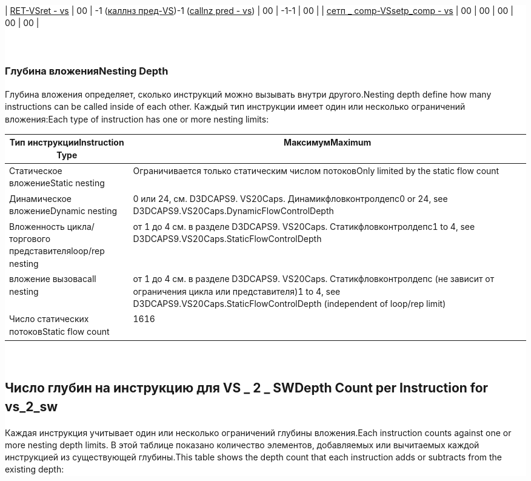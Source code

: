 | [<span data-ttu-id="b3235-334">RET-VS</span><span class="sxs-lookup"><span data-stu-id="b3235-334">ret - vs</span></span>](ret---vs.md)                 | <span data-ttu-id="b3235-335">0</span><span class="sxs-lookup"><span data-stu-id="b3235-335">0</span></span>                                    | <span data-ttu-id="b3235-336">-1 ([каллнз пред-VS](callnz-pred---vs.md))</span><span class="sxs-lookup"><span data-stu-id="b3235-336">-1 ([callnz pred - vs](callnz-pred---vs.md))</span></span>                             | <span data-ttu-id="b3235-337">0</span><span class="sxs-lookup"><span data-stu-id="b3235-337">0</span></span>                | <span data-ttu-id="b3235-338">-1</span><span class="sxs-lookup"><span data-stu-id="b3235-338">-1</span></span>           | <span data-ttu-id="b3235-339">0</span><span class="sxs-lookup"><span data-stu-id="b3235-339">0</span></span>                                        |
| [<span data-ttu-id="b3235-340">сетп \_ comp-VS</span><span class="sxs-lookup"><span data-stu-id="b3235-340">setp\_comp - vs</span></span>](setp-comp---vs.md)    | <span data-ttu-id="b3235-341">0</span><span class="sxs-lookup"><span data-stu-id="b3235-341">0</span></span>                                    | <span data-ttu-id="b3235-342">0</span><span class="sxs-lookup"><span data-stu-id="b3235-342">0</span></span>                                                                         | <span data-ttu-id="b3235-343">0</span><span class="sxs-lookup"><span data-stu-id="b3235-343">0</span></span>                | <span data-ttu-id="b3235-344">0</span><span class="sxs-lookup"><span data-stu-id="b3235-344">0</span></span>            | <span data-ttu-id="b3235-345">0</span><span class="sxs-lookup"><span data-stu-id="b3235-345">0</span></span>                                        |



 

### <a name="nesting-depth"></a><span data-ttu-id="b3235-346">Глубина вложения</span><span class="sxs-lookup"><span data-stu-id="b3235-346">Nesting Depth</span></span>

<span data-ttu-id="b3235-347">Глубина вложения определяет, сколько инструкций можно вызывать внутри другого.</span><span class="sxs-lookup"><span data-stu-id="b3235-347">Nesting depth define how many instructions can be called inside of each other.</span></span> <span data-ttu-id="b3235-348">Каждый тип инструкции имеет один или несколько ограничений вложения:</span><span class="sxs-lookup"><span data-stu-id="b3235-348">Each type of instruction has one or more nesting limits:</span></span>



| <span data-ttu-id="b3235-349">Тип инструкции</span><span class="sxs-lookup"><span data-stu-id="b3235-349">Instruction Type</span></span>  | <span data-ttu-id="b3235-350">Максимум</span><span class="sxs-lookup"><span data-stu-id="b3235-350">Maximum</span></span>                                                                              |
|-------------------|--------------------------------------------------------------------------------------|
| <span data-ttu-id="b3235-351">Статическое вложение</span><span class="sxs-lookup"><span data-stu-id="b3235-351">Static nesting</span></span>    | <span data-ttu-id="b3235-352">Ограничивается только статическим числом потоков</span><span class="sxs-lookup"><span data-stu-id="b3235-352">Only limited by the static flow count</span></span>                                                |
| <span data-ttu-id="b3235-353">Динамическое вложение</span><span class="sxs-lookup"><span data-stu-id="b3235-353">Dynamic nesting</span></span>   | <span data-ttu-id="b3235-354">0 или 24, см. D3DCAPS9. VS20Caps. Динамикфловконтролдепс</span><span class="sxs-lookup"><span data-stu-id="b3235-354">0 or 24, see D3DCAPS9.VS20Caps.DynamicFlowControlDepth</span></span>                               |
| <span data-ttu-id="b3235-355">Вложенность цикла/торгового представителя</span><span class="sxs-lookup"><span data-stu-id="b3235-355">loop/rep nesting</span></span>  | <span data-ttu-id="b3235-356">от 1 до 4 см. в разделе D3DCAPS9. VS20Caps. Статикфловконтролдепс</span><span class="sxs-lookup"><span data-stu-id="b3235-356">1 to 4, see D3DCAPS9.VS20Caps.StaticFlowControlDepth</span></span>                                 |
| <span data-ttu-id="b3235-357">вложение вызова</span><span class="sxs-lookup"><span data-stu-id="b3235-357">call nesting</span></span>      | <span data-ttu-id="b3235-358">от 1 до 4 см. в разделе D3DCAPS9. VS20Caps. Статикфловконтролдепс (не зависит от ограничения цикла или представителя)</span><span class="sxs-lookup"><span data-stu-id="b3235-358">1 to 4, see D3DCAPS9.VS20Caps.StaticFlowControlDepth (independent of loop/rep limit)</span></span> |
| <span data-ttu-id="b3235-359">Число статических потоков</span><span class="sxs-lookup"><span data-stu-id="b3235-359">Static flow count</span></span> | <span data-ttu-id="b3235-360">16</span><span class="sxs-lookup"><span data-stu-id="b3235-360">16</span></span>                                                                                   |



 

## <a name="depth-count-per-instruction-for-vs_2_sw"></a><span data-ttu-id="b3235-361">Число глубин на инструкцию для VS \_ 2 \_ SW</span><span class="sxs-lookup"><span data-stu-id="b3235-361">Depth Count per Instruction for vs\_2\_sw</span></span>

<span data-ttu-id="b3235-362">Каждая инструкция учитывает один или несколько ограничений глубины вложения.</span><span class="sxs-lookup"><span data-stu-id="b3235-362">Each instruction counts against one or more nesting depth limits.</span></span> <span data-ttu-id="b3235-363">В этой таблице показано количество элементов, добавляемых или вычитаемых каждой инструкцией из существующей глубины.</span><span class="sxs-lookup"><span data-stu-id="b3235-363">This table shows the depth count that each instruction adds or subtracts from the existing depth:</span></span>


